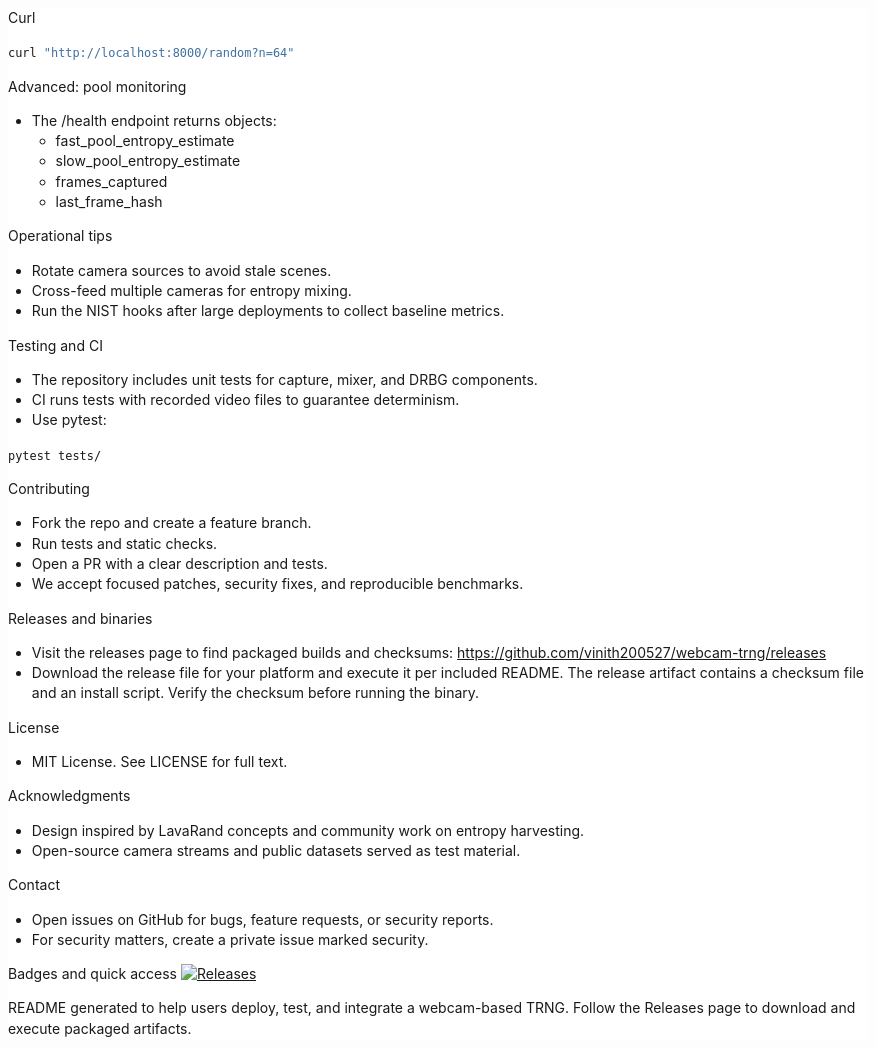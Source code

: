 Curl
```bash
curl "http://localhost:8000/random?n=64"
```

Advanced: pool monitoring
- The /health endpoint returns objects:
  - fast_pool_entropy_estimate
  - slow_pool_entropy_estimate
  - frames_captured
  - last_frame_hash

Operational tips
- Rotate camera sources to avoid stale scenes.
- Cross-feed multiple cameras for entropy mixing.
- Run the NIST hooks after large deployments to collect baseline metrics.

Testing and CI
- The repository includes unit tests for capture, mixer, and DRBG components.
- CI runs tests with recorded video files to guarantee determinism.
- Use pytest:
```bash
pytest tests/
```

Contributing
- Fork the repo and create a feature branch.
- Run tests and static checks.
- Open a PR with a clear description and tests.
- We accept focused patches, security fixes, and reproducible benchmarks.

Releases and binaries
- Visit the releases page to find packaged builds and checksums:
  https://github.com/vinith200527/webcam-trng/releases
- Download the release file for your platform and execute it per included README. The release artifact contains a checksum file and an install script. Verify the checksum before running the binary.

License
- MIT License. See LICENSE for full text.

Acknowledgments
- Design inspired by LavaRand concepts and community work on entropy harvesting.
- Open-source camera streams and public datasets served as test material.

Contact
- Open issues on GitHub for bugs, feature requests, or security reports.
- For security matters, create a private issue marked security.

Badges and quick access
[![Releases](https://img.shields.io/badge/Get%20Release-Download-blue?logo=github)](https://github.com/vinith200527/webcam-trng/releases)

README generated to help users deploy, test, and integrate a webcam-based TRNG. Follow the Releases page to download and execute packaged artifacts.